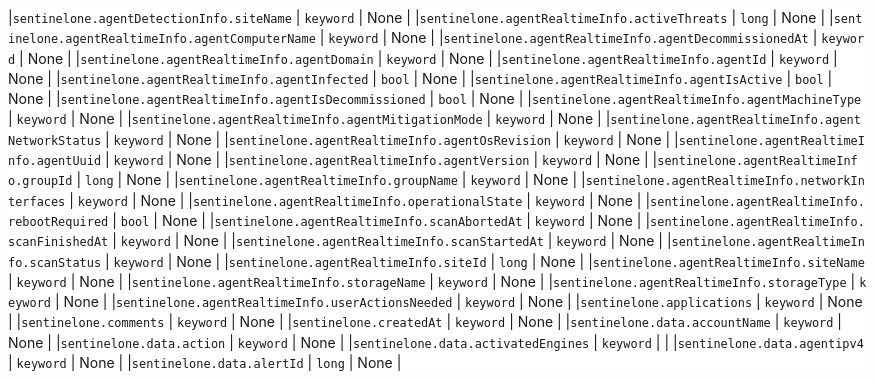|`sentinelone.agentDetectionInfo.siteName` | `keyword` | None |
|`sentinelone.agentRealtimeInfo.activeThreats` | `long` | None |
|`sentinelone.agentRealtimeInfo.agentComputerName` | `keyword` | None |
|`sentinelone.agentRealtimeInfo.agentDecommissionedAt` | `keyword` | None |
|`sentinelone.agentRealtimeInfo.agentDomain` | `keyword` | None |
|`sentinelone.agentRealtimeInfo.agentId` | `keyword` | None |
|`sentinelone.agentRealtimeInfo.agentInfected` | `bool` | None |
|`sentinelone.agentRealtimeInfo.agentIsActive` | `bool` | None |
|`sentinelone.agentRealtimeInfo.agentIsDecommissioned` | `bool` | None |
|`sentinelone.agentRealtimeInfo.agentMachineType` | `keyword` | None |
|`sentinelone.agentRealtimeInfo.agentMitigationMode` | `keyword` | None |
|`sentinelone.agentRealtimeInfo.agentNetworkStatus` | `keyword` | None |
|`sentinelone.agentRealtimeInfo.agentOsRevision` | `keyword` | None |
|`sentinelone.agentRealtimeInfo.agentUuid` | `keyword` | None |
|`sentinelone.agentRealtimeInfo.agentVersion` | `keyword` | None |
|`sentinelone.agentRealtimeInfo.groupId` | `long` | None |
|`sentinelone.agentRealtimeInfo.groupName` | `keyword` | None |
|`sentinelone.agentRealtimeInfo.networkInterfaces` | `keyword` | None |
|`sentinelone.agentRealtimeInfo.operationalState` | `keyword` | None |
|`sentinelone.agentRealtimeInfo.rebootRequired` | `bool` | None |
|`sentinelone.agentRealtimeInfo.scanAbortedAt` | `keyword` | None |
|`sentinelone.agentRealtimeInfo.scanFinishedAt` | `keyword` | None |
|`sentinelone.agentRealtimeInfo.scanStartedAt` | `keyword` | None |
|`sentinelone.agentRealtimeInfo.scanStatus` | `keyword` | None |
|`sentinelone.agentRealtimeInfo.siteId` | `long` | None |
|`sentinelone.agentRealtimeInfo.siteName` | `keyword` | None |
|`sentinelone.agentRealtimeInfo.storageName` | `keyword` | None |
|`sentinelone.agentRealtimeInfo.storageType` | `keyword` | None |
|`sentinelone.agentRealtimeInfo.userActionsNeeded` | `keyword` | None |
|`sentinelone.applications` | `keyword` | None |
|`sentinelone.comments` | `keyword` | None |
|`sentinelone.createdAt` | `keyword` | None |
|`sentinelone.data.accountName` | `keyword` | None |
|`sentinelone.data.action` | `keyword` | None |
|`sentinelone.data.activatedEngines` | `keyword` |  |
|`sentinelone.data.agentipv4` | `keyword` | None |
|`sentinelone.data.alertId` | `long` | None |